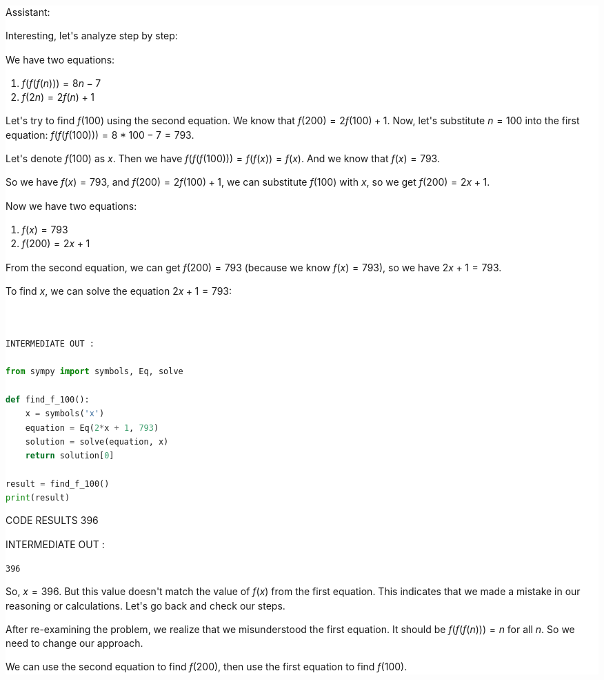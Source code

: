 Assistant: 

Interesting, let's analyze step by step:



We have two equations:

1. $f(f(f(n)))=8n-7$
2. $f(2n)=2f(n)+1$

Let's try to find $f(100)$ using the second equation. We know that $f(200)=2f(100)+1$. Now, let's substitute $n=100$ into the first equation: $f(f(f(100)))=8*100-7=793$.

Let's denote $f(100)$ as $x$. Then we have $f(f(f(100)))=f(f(x))=f(x)$. And we know that $f(x)=793$.

So we have $f(x)=793$, and $f(200)=2f(100)+1$, we can substitute $f(100)$ with $x$, so we get $f(200)=2x+1$.

Now we have two equations:

1. $f(x)=793$
2. $f(200)=2x+1$

From the second equation, we can get $f(200)=793$ (because we know $f(x)=793$), so we have $2x+1=793$.

To find $x$, we can solve the equation $2x+1=793$:

```python


INTERMEDIATE OUT :

from sympy import symbols, Eq, solve

def find_f_100():
    x = symbols('x')
    equation = Eq(2*x + 1, 793)
    solution = solve(equation, x)
    return solution[0]

result = find_f_100()
print(result)
```

CODE RESULTS 396

INTERMEDIATE OUT :
```output
396
```
So, $x = 396$. But this value doesn't match the value of $f(x)$ from the first equation. This indicates that we made a mistake in our reasoning or calculations. Let's go back and check our steps.

After re-examining the problem, we realize that we misunderstood the first equation. It should be $f(f(f(n)))=n$ for all $n$. So we need to change our approach.

We can use the second equation to find $f(200)$, then use the first equation to find $f(100)$.
